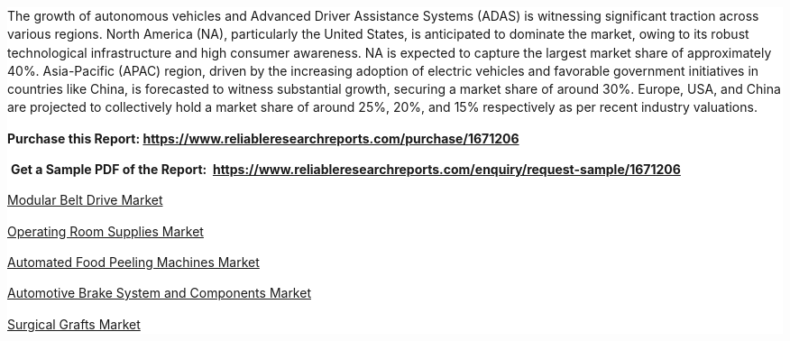 <p><p>The growth of autonomous vehicles and Advanced Driver Assistance Systems (ADAS) is witnessing significant traction across various regions. North America (NA), particularly the United States, is anticipated to dominate the market, owing to its robust technological infrastructure and high consumer awareness. NA is expected to capture the largest market share of approximately 40%. Asia-Pacific (APAC) region, driven by the increasing adoption of electric vehicles and favorable government initiatives in countries like China, is forecasted to witness substantial growth, securing a market share of around 30%. Europe, USA, and China are projected to collectively hold a market share of around 25%, 20%, and 15% respectively as per recent industry valuations.</p></p>
<p><strong>Purchase this Report: <a href="https://www.reliableresearchreports.com/purchase/1671206">https://www.reliableresearchreports.com/purchase/1671206</a></strong></p>
<p>&nbsp;<strong>Get a Sample PDF of the Report:&nbsp;&nbsp;<a href="https://www.reliableresearchreports.com/enquiry/request-sample/1671206">https://www.reliableresearchreports.com/enquiry/request-sample/1671206</a></strong></p>
<p><strong></strong></p>
<p><p><a href="https://medium.com/@elwyncarter2023/modular-belt-drive-market-comprehensive-assessment-by-type-application-and-geography-a90f3a51a795">Modular Belt Drive Market</a></p><p><a href="https://www.linkedin.com/pulse/operating-room-supplies-market-size-share-amp-trends-analysis-d5vrc/">Operating Room Supplies Market</a></p><p><a href="https://issuu.com/reportprime-2/docs/automated-food-peeling-machines-market-size-2030.p?fr=xKAE9_zU1NQ">Automated Food Peeling Machines Market</a></p><p><a href="https://github.com/FassouRP/Market-Research-Report-List-1/blob/main/automotive-brake-system-and-components-market.md">Automotive Brake System and Components Market</a></p><p><a href="https://www.linkedin.com/pulse/surgical-grafts-market-size-share-amp-trends-analysis-report-kbihc/">Surgical Grafts Market</a></p></p>